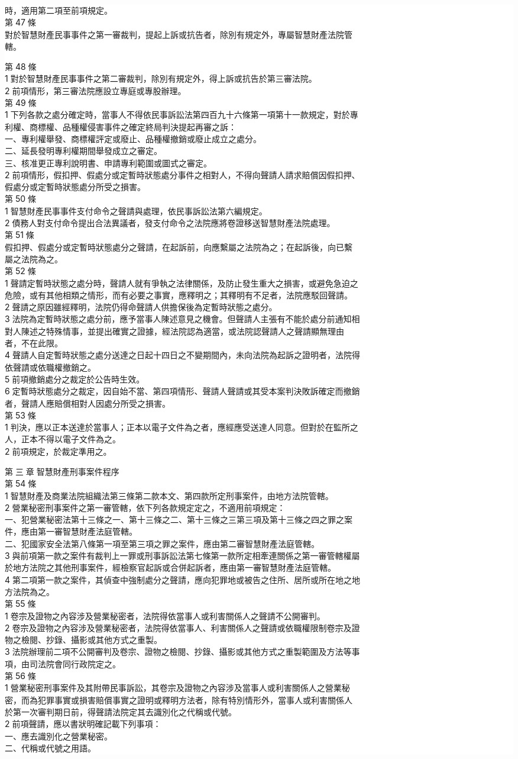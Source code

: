 時，適用第二項至前項規定。  
第 47 條  
對於智慧財產民事事件之第一審裁判，提起上訴或抗告者，除別有規定外，專屬智慧財產法院管  
轄。  


第 48 條  
1 對於智慧財產民事事件之第二審裁判，除別有規定外，得上訴或抗告於第三審法院。  
2 前項情形，第三審法院應設立專庭或專股辦理。  
第 49 條  
1 下列各款之處分確定時，當事人不得依民事訴訟法第四百九十六條第一項第十一款規定，對於專  
利權、商標權、品種權侵害事件之確定終局判決提起再審之訴：  
一、專利權舉發、商標權評定或廢止、品種權撤銷或廢止成立之處分。  
二、延長發明專利權期間舉發成立之審定。  
三、核准更正專利說明書、申請專利範圍或圖式之審定。  
2 前項情形，假扣押、假處分或定暫時狀態處分事件之相對人，不得向聲請人請求賠償因假扣押、  
假處分或定暫時狀態處分所受之損害。  
第 50 條  
1 智慧財產民事事件支付命令之聲請與處理，依民事訴訟法第六編規定。  
2 債務人對支付命令提出合法異議者，發支付命令之法院應將卷證移送智慧財產法院處理。  
第 51 條  
假扣押、假處分或定暫時狀態處分之聲請，在起訴前，向應繫屬之法院為之；在起訴後，向已繫  
屬之法院為之。  
第 52 條  
1 聲請定暫時狀態之處分時，聲請人就有爭執之法律關係，及防止發生重大之損害，或避免急迫之  
危險，或有其他相類之情形，而有必要之事實，應釋明之；其釋明有不足者，法院應駁回聲請。  
2 聲請之原因雖經釋明，法院仍得命聲請人供擔保後為定暫時狀態之處分。  
3 法院為定暫時狀態之處分前，應予當事人陳述意見之機會。但聲請人主張有不能於處分前通知相  
對人陳述之特殊情事，並提出確實之證據，經法院認為適當，或法院認聲請人之聲請顯無理由  
者，不在此限。  
4 聲請人自定暫時狀態之處分送達之日起十四日之不變期間內，未向法院為起訴之證明者，法院得  
依聲請或依職權撤銷之。  
5 前項撤銷處分之裁定於公告時生效。  
6 定暫時狀態處分之裁定，因自始不當、第四項情形、聲請人聲請或其受本案判決敗訴確定而撤銷  
者，聲請人應賠償相對人因處分所受之損害。  
第 53 條  
1 判決，應以正本送達於當事人；正本以電子文件為之者，應經應受送達人同意。但對於在監所之  
人，正本不得以電子文件為之。  
2 前項規定，於裁定準用之。  


第 三 章 智慧財產刑事案件程序  
第 54 條  
1 智慧財產及商業法院組織法第三條第二款本文、第四款所定刑事案件，由地方法院管轄。  
2 營業秘密刑事案件之第一審管轄，依下列各款規定定之，不適用前項規定：  
一、犯營業秘密法第十三條之一、第十三條之二、第十三條之三第三項及第十三條之四之罪之案  
件，應由第一審智慧財產法庭管轄。  
二、犯國家安全法第八條第一項至第三項之罪之案件，應由第二審智慧財產法庭管轄。  
3 與前項第一款之案件有裁判上一罪或刑事訴訟法第七條第一款所定相牽連關係之第一審管轄權屬  
於地方法院之其他刑事案件，經檢察官起訴或合併起訴者，應由第一審智慧財產法庭管轄。  
4 第二項第一款之案件，其偵查中強制處分之聲請，應向犯罪地或被告之住所、居所或所在地之地  
方法院為之。  
第 55 條  
1 卷宗及證物之內容涉及營業秘密者，法院得依當事人或利害關係人之聲請不公開審判。  
2 卷宗及證物之內容涉及營業秘密者，法院得依當事人、利害關係人之聲請或依職權限制卷宗及證  
物之檢閱、抄錄、攝影或其他方式之重製。  
3 法院辦理前二項不公開審判及卷宗、證物之檢閱、抄錄、攝影或其他方式之重製範圍及方法等事  
項，由司法院會同行政院定之。  
第 56 條  
1 營業秘密刑事案件及其附帶民事訴訟，其卷宗及證物之內容涉及當事人或利害關係人之營業秘  
密，而為犯罪事實或損害賠償事實之證明或釋明方法者，除有特別情形外，當事人或利害關係人  
於第一次審判期日前，得聲請法院定其去識別化之代稱或代號。  
2 前項聲請，應以書狀明確記載下列事項：  
一、應去識別化之營業秘密。  
二、代稱或代號之用語。  